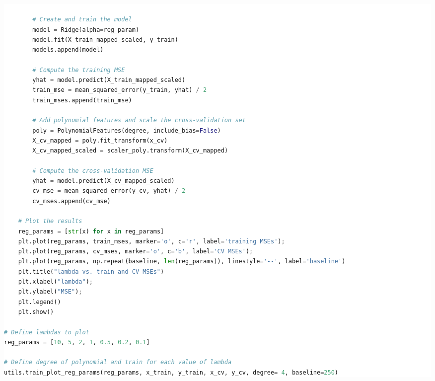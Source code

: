 ```python

        # Create and train the model
        model = Ridge(alpha=reg_param)
        model.fit(X_train_mapped_scaled, y_train)
        models.append(model)

        # Compute the training MSE
        yhat = model.predict(X_train_mapped_scaled)
        train_mse = mean_squared_error(y_train, yhat) / 2
        train_mses.append(train_mse)

        # Add polynomial features and scale the cross-validation set
        poly = PolynomialFeatures(degree, include_bias=False)
        X_cv_mapped = poly.fit_transform(x_cv)
        X_cv_mapped_scaled = scaler_poly.transform(X_cv_mapped)

        # Compute the cross-validation MSE
        yhat = model.predict(X_cv_mapped_scaled)
        cv_mse = mean_squared_error(y_cv, yhat) / 2
        cv_mses.append(cv_mse)

    # Plot the results
    reg_params = [str(x) for x in reg_params]
    plt.plot(reg_params, train_mses, marker='o', c='r', label='training MSEs'); 
    plt.plot(reg_params, cv_mses, marker='o', c='b', label='CV MSEs'); 
    plt.plot(reg_params, np.repeat(baseline, len(reg_params)), linestyle='--', label='baseline')
    plt.title("lambda vs. train and CV MSEs")
    plt.xlabel("lambda"); 
    plt.ylabel("MSE"); 
    plt.legend()
    plt.show()

# Define lambdas to plot
reg_params = [10, 5, 2, 1, 0.5, 0.2, 0.1]

# Define degree of polynomial and train for each value of lambda
utils.train_plot_reg_params(reg_params, x_train, y_train, x_cv, y_cv, degree= 4, baseline=250)
```
